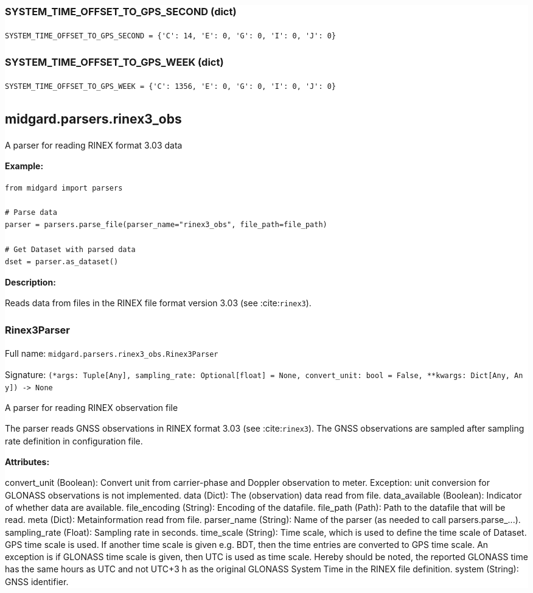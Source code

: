 
### SYSTEM_TIME_OFFSET_TO_GPS_SECOND (dict)
`SYSTEM_TIME_OFFSET_TO_GPS_SECOND = {'C': 14, 'E': 0, 'G': 0, 'I': 0, 'J': 0}`


### SYSTEM_TIME_OFFSET_TO_GPS_WEEK (dict)
`SYSTEM_TIME_OFFSET_TO_GPS_WEEK = {'C': 1356, 'E': 0, 'G': 0, 'I': 0, 'J': 0}`


## midgard.parsers.rinex3_obs
A parser for reading RINEX format 3.03 data

**Example:**

    from midgard import parsers
    
    # Parse data
    parser = parsers.parse_file(parser_name="rinex3_obs", file_path=file_path)
      
    # Get Dataset with parsed data
    dset = parser.as_dataset()

**Description:**

Reads data from files in the RINEX file format version 3.03 (see :cite:`rinex3`).




### **Rinex3Parser**

Full name: `midgard.parsers.rinex3_obs.Rinex3Parser`

Signature: `(*args: Tuple[Any], sampling_rate: Optional[float] = None, convert_unit: bool = False, **kwargs: Dict[Any, Any]) -> None`

A parser for reading RINEX observation file

The parser reads GNSS observations in RINEX format 3.03 (see :cite:`rinex3`). The GNSS observations
are sampled after sampling rate definition in configuration file.

**Attributes:**

convert_unit (Boolean):       Convert unit from carrier-phase and Doppler observation to meter. Exception:
                                  unit conversion for GLONASS observations is not implemented.
data (Dict):                  The (observation) data read from file.
data_available (Boolean):     Indicator of whether data are available.
file_encoding (String):       Encoding of the datafile.
file_path (Path):             Path to the datafile that will be read.
meta (Dict):                  Metainformation read from file.
parser_name (String):         Name of the parser (as needed to call parsers.parse_...).
sampling_rate (Float):        Sampling rate in seconds.
time_scale (String):          Time scale, which is used to define the time scale of Dataset. GPS time scale is
                                  used. If another time scale is given e.g. BDT, then the time entries are 
                                  converted to GPS time scale. An exception is if GLONASS time scale is given, 
                                  then UTC is used as time scale. Hereby should be noted, the reported GLONASS time
                                  has the same hours as UTC and not UTC+3 h as the original GLONASS System Time in
                                  the RINEX file definition.
system (String):              GNSS identifier.
